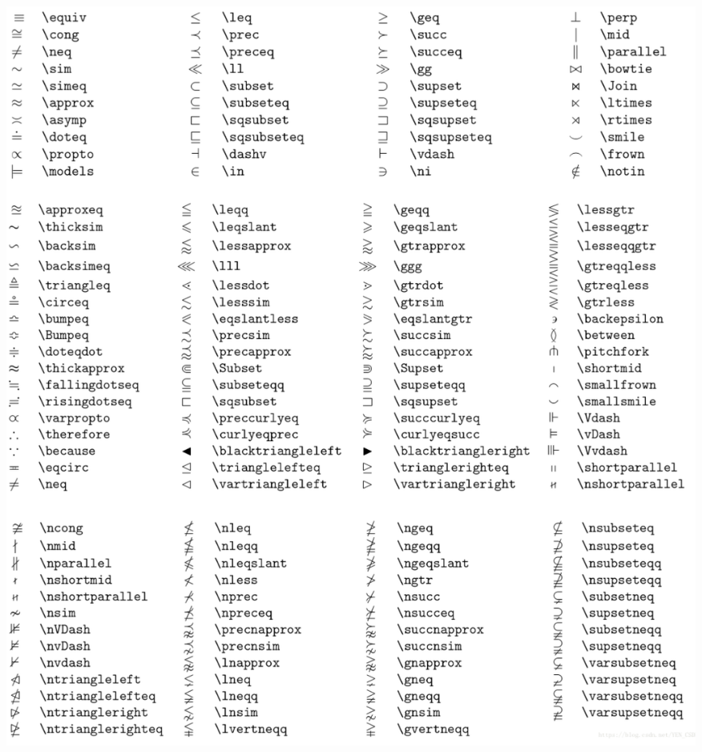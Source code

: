 ![image-20210624205916085](img/image-20210624205916085.png)

![image-20210624205925192](img/image-20210624205925192.png)

![image-20210624205935994](img/image-20210624205935994.png)
